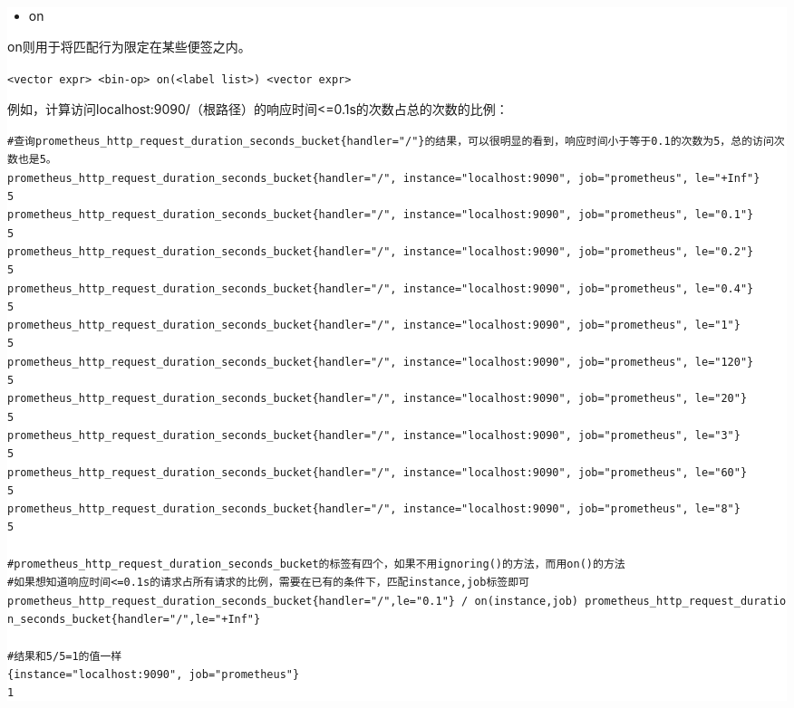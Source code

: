 ```txt
```

* on

on则用于将匹配行为限定在某些便签之内。

```txt
<vector expr> <bin-op> on(<label list>) <vector expr>
```

例如，计算访问localhost:9090/（根路径）的响应时间<=0.1s的次数占总的次数的比例：

```txt
#查询prometheus_http_request_duration_seconds_bucket{handler="/"}的结果，可以很明显的看到，响应时间小于等于0.1的次数为5，总的访问次数也是5。
prometheus_http_request_duration_seconds_bucket{handler="/", instance="localhost:9090", job="prometheus", le="+Inf"}
5
prometheus_http_request_duration_seconds_bucket{handler="/", instance="localhost:9090", job="prometheus", le="0.1"}
5
prometheus_http_request_duration_seconds_bucket{handler="/", instance="localhost:9090", job="prometheus", le="0.2"}
5
prometheus_http_request_duration_seconds_bucket{handler="/", instance="localhost:9090", job="prometheus", le="0.4"}
5
prometheus_http_request_duration_seconds_bucket{handler="/", instance="localhost:9090", job="prometheus", le="1"}
5
prometheus_http_request_duration_seconds_bucket{handler="/", instance="localhost:9090", job="prometheus", le="120"}
5
prometheus_http_request_duration_seconds_bucket{handler="/", instance="localhost:9090", job="prometheus", le="20"}
5
prometheus_http_request_duration_seconds_bucket{handler="/", instance="localhost:9090", job="prometheus", le="3"}
5
prometheus_http_request_duration_seconds_bucket{handler="/", instance="localhost:9090", job="prometheus", le="60"}
5
prometheus_http_request_duration_seconds_bucket{handler="/", instance="localhost:9090", job="prometheus", le="8"}
5

#prometheus_http_request_duration_seconds_bucket的标签有四个，如果不用ignoring()的方法，而用on()的方法
#如果想知道响应时间<=0.1s的请求占所有请求的比例，需要在已有的条件下，匹配instance,job标签即可
prometheus_http_request_duration_seconds_bucket{handler="/",le="0.1"} / on(instance,job) prometheus_http_request_duration_seconds_bucket{handler="/",le="+Inf"}

#结果和5/5=1的值一样
{instance="localhost:9090", job="prometheus"}
1
```
